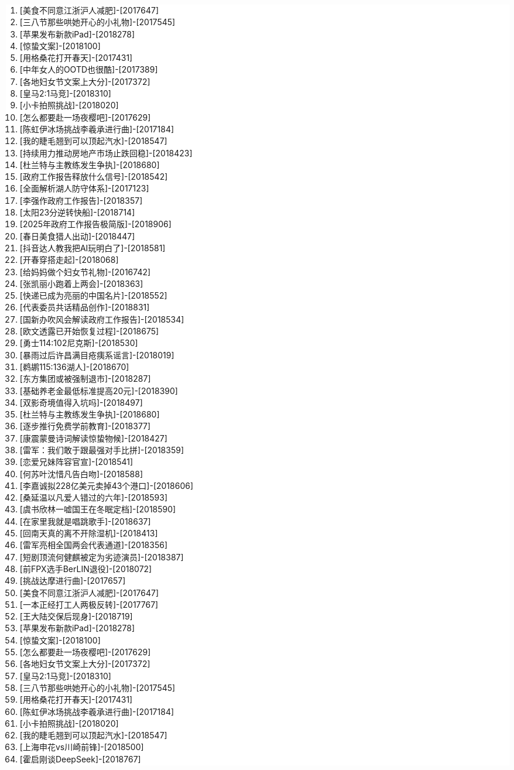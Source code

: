 1. [美食不同意江浙沪人减肥]-[2017647]
1. [三八节那些哄她开心的小礼物]-[2017545]
1. [苹果发布新款iPad]-[2018278]
1. [惊蛰文案]-[2018100]
1. [用格桑花打开春天]-[2017431]
1. [中年女人的OOTD也很酷]-[2017389]
1. [各地妇女节文案上大分]-[2017372]
1. [皇马2:1马竞]-[2018310]
1. [小卡拍照挑战]-[2018020]
1. [怎么都要赴一场夜樱吧]-[2017629]
1. [陈虹伊冰场挑战李羲承进行曲]-[2017184]
1. [我的睫毛翘到可以顶起汽水]-[2018547]
1. [持续用力推动房地产市场止跌回稳]-[2018423]
1. [杜兰特与主教练发生争执]-[2018680]
1. [政府工作报告释放什么信号]-[2018542]
1. [全面解析湖人防守体系]-[2017123]
1. [李强作政府工作报告]-[2018357]
1. [太阳23分逆转快船]-[2018714]
1. [2025年政府工作报告极简版]-[2018906]
1. [春日美食猎人出动]-[2018447]
1. [抖音达人教我把AI玩明白了]-[2018581]
1. [开春穿搭走起]-[2018068]
1. [给妈妈做个妇女节礼物]-[2016742]
1. [张凯丽小跑着上两会]-[2018363]
1. [快递已成为亮丽的中国名片]-[2018552]
1. [代表委员共话精品创作]-[2018831]
1. [国新办吹风会解读政府工作报告]-[2018534]
1. [欧文透露已开始恢复过程]-[2018675]
1. [勇士114:102尼克斯]-[2018530]
1. [暴雨过后许昌满目疮痍系谣言]-[2018019]
1. [鹈鹕115:136湖人]-[2018670]
1. [东方集团或被强制退市]-[2018287]
1. [基础养老金最低标准提高20元]-[2018390]
1. [双影奇境值得入坑吗]-[2018497]
1. [杜兰特与主教练发生争执]-[2018680]
1. [逐步推行免费学前教育]-[2018377]
1. [康震蒙曼诗词解读惊蛰物候]-[2018427]
1. [雷军：我们敢于跟最强对手比拼]-[2018359]
1. [恋爱兄妹阵容官宣]-[2018541]
1. [何苏叶沈惜凡告白吻]-[2018588]
1. [李嘉诚拟228亿美元卖掉43个港口]-[2018606]
1. [桑延温以凡爱人错过的六年]-[2018593]
1. [虞书欣林一嘘国王在冬眠定档]-[2018590]
1. [在家里我就是唱跳歌手]-[2018637]
1. [回南天真的离不开除湿机]-[2018413]
1. [雷军亮相全国两会代表通道]-[2018356]
1. [短剧顶流何健麒被定为劣迹演员]-[2018387]
1. [前FPX选手BerLIN退役]-[2018072]
1. [挑战达摩进行曲]-[2017657]
1. [美食不同意江浙沪人减肥]-[2017647]
1. [一本正经打工人两极反转]-[2017767]
1. [王大陆交保后现身]-[2018719]
1. [苹果发布新款iPad]-[2018278]
1. [惊蛰文案]-[2018100]
1. [怎么都要赴一场夜樱吧]-[2017629]
1. [各地妇女节文案上大分]-[2017372]
1. [皇马2:1马竞]-[2018310]
1. [三八节那些哄她开心的小礼物]-[2017545]
1. [用格桑花打开春天]-[2017431]
1. [陈虹伊冰场挑战李羲承进行曲]-[2017184]
1. [小卡拍照挑战]-[2018020]
1. [我的睫毛翘到可以顶起汽水]-[2018547]
1. [上海申花vs川崎前锋]-[2018500]
1. [霍启刚谈DeepSeek]-[2018767]